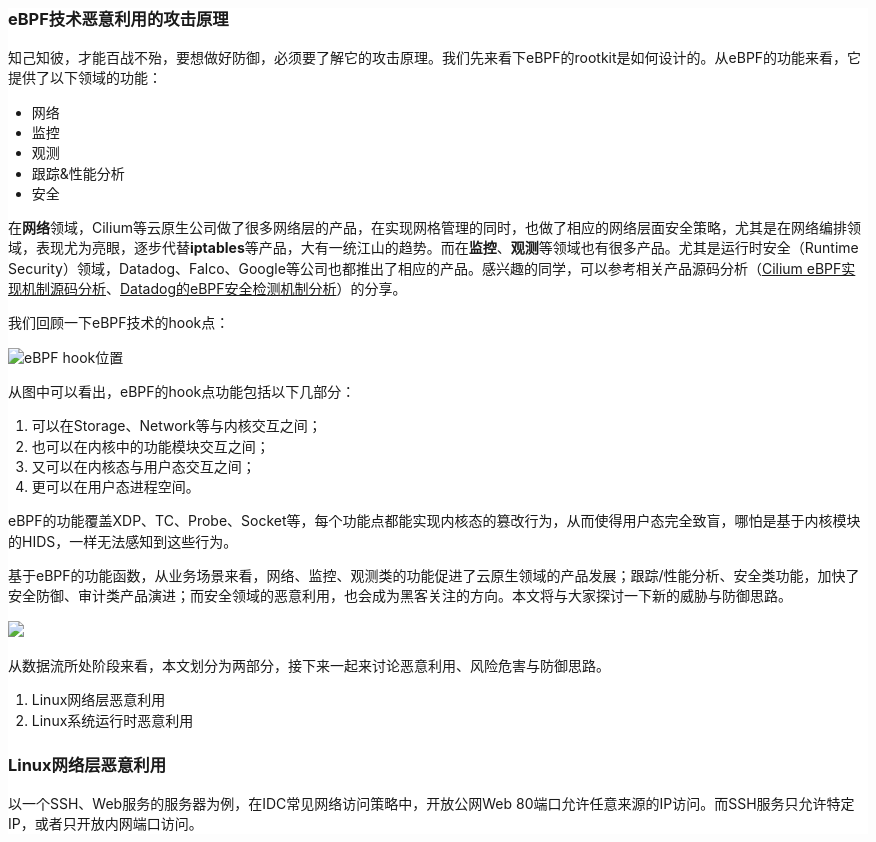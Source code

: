 

### eBPF技术恶意利用的攻击原理


知己知彼，才能百战不殆，要想做好防御，必须要了解它的攻击原理。我们先来看下eBPF的rootkit是如何设计的。从eBPF的功能来看，它提供了以下领域的功能：



* 网络
* 监控
* 观测
* 跟踪&性能分析
* 安全


在**网络**领域，Cilium等云原生公司做了很多网络层的产品，在实现网格管理的同时，也做了相应的网络层面安全策略，尤其是在网络编排领域，表现尤为亮眼，逐步代替**iptables**等产品，大有一统江山的趋势。而在**监控**、**观测**等领域也有很多产品。尤其是运行时安全（Runtime Security）领域，Datadog、Falco、Google等公司也都推出了相应的产品。感兴趣的同学，可以参考相关产品源码分析（[Cilium eBPF实现机制源码分析](https://mp.weixin.qq.com/s/mnYuIU43T3S4dq-UCZNaqg)、[Datadog的eBPF安全检测机制分析](https://mp.weixin.qq.com/s/SAPz4Z1m2gVtQWzt68u6eg)）的分享。



我们回顾一下eBPF技术的hook点：



![eBPF hook位置](https://p0.meituan.net/travelcube/5d1334dbd4bdc0a5c12aeaafcc0297e9478380.png)



从图中可以看出，eBPF的hook点功能包括以下几部分：



1. 可以在Storage、Network等与内核交互之间；
2. 也可以在内核中的功能模块交互之间；
3. 又可以在内核态与用户态交互之间；
4. 更可以在用户态进程空间。


eBPF的功能覆盖XDP、TC、Probe、Socket等，每个功能点都能实现内核态的篡改行为，从而使得用户态完全致盲，哪怕是基于内核模块的HIDS，一样无法感知到这些行为。



基于eBPF的功能函数，从业务场景来看，网络、监控、观测类的功能促进了云原生领域的产品发展；跟踪/性能分析、安全类功能，加快了安全防御、审计类产品演进；而安全领域的恶意利用，也会成为黑客关注的方向。本文将与大家探讨一下新的威胁与防御思路。



![](https://p0.meituan.net/travelcube/84f5d8a759c2c45ac519c729d7640687125645.png)



从数据流所处阶段来看，本文划分为两部分，接下来一起来讨论恶意利用、风险危害与防御思路。



1. Linux网络层恶意利用
2. Linux系统运行时恶意利用


### Linux网络层恶意利用


以一个SSH、Web服务的服务器为例，在IDC常见网络访问策略中，开放公网Web 80端口允许任意来源的IP访问。而SSH服务只允许特定IP，或者只开放内网端口访问。
